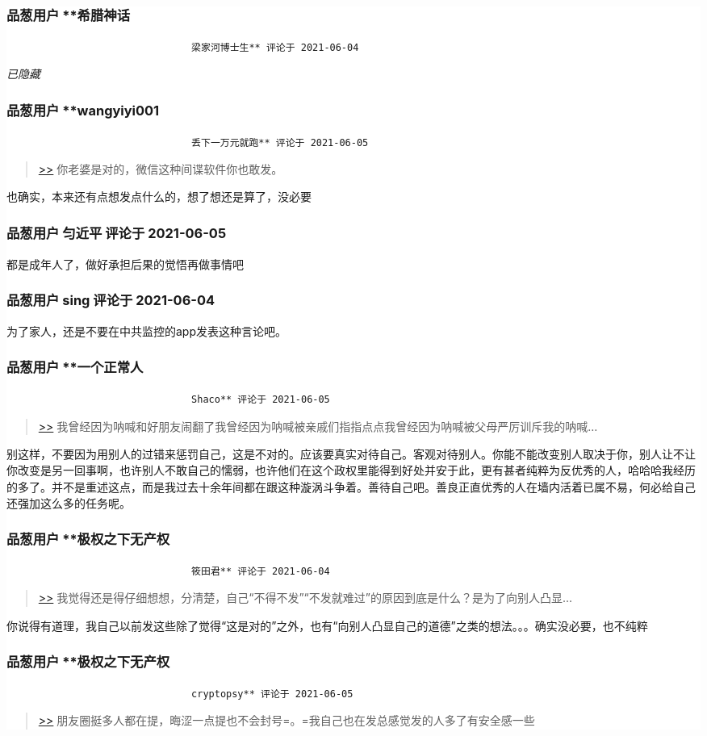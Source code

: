             
### 品葱用户 **希腊神话
				
									梁家河博士生** 评论于 2021-06-04
        
_已隐藏_
        


            
### 品葱用户 **wangyiyi001				
									丢下一万元就跑** 评论于 2021-06-05
        
> [\>>]( "/article/item_id-654156#") 你老婆是对的，微信这种间谍软件你也敢发。

  
也确实，本来还有点想发点什么的，想了想还是算了，没必要
        


            
### 品葱用户 **匀近平** 评论于 2021-06-05
        
都是成年人了，做好承担后果的觉悟再做事情吧
        


            
### 品葱用户 **sing** 评论于 2021-06-04
        
为了家人，还是不要在中共监控的app发表这种言论吧。
        


            
### 品葱用户 **一个正常人				
									Shaco** 评论于 2021-06-05
        
> [\>>]( "/article/item_id-654251#") 我曾经因为呐喊和好朋友闹翻了我曾经因为呐喊被亲戚们指指点点我曾经因为呐喊被父母严厉训斥我的呐喊...

别这样，不要因为用别人的过错来惩罚自己，这是不对的。应该要真实对待自己。客观对待别人。你能不能改变别人取决于你，别人让不让你改变是另一回事啊，也许别人不敢自己的懦弱，也许他们在这个政权里能得到好处并安于此，更有甚者纯粹为反优秀的人，哈哈哈我经历的多了。并不是重述这点，而是我过去十余年间都在跟这种漩涡斗争着。善待自己吧。善良正直优秀的人在墙内活着已属不易，何必给自己还强加这么多的任务呢。
        


            
### 品葱用户 **极权之下无产权				
									筱田君** 评论于 2021-06-04
        
> [\>>]( "/article/item_id-654334#") 我觉得还是得仔细想想，分清楚，自己“不得不发”“不发就难过”的原因到底是什么？是为了向别人凸显...

  
  
你说得有道理，我自己以前发这些除了觉得“这是对的”之外，也有“向别人凸显自己的道德”之类的想法。。。确实没必要，也不纯粹
        


            
### 品葱用户 **极权之下无产权				
									cryptopsy** 评论于 2021-06-05
        
> [\>>]( "/article/item_id-654211#") 朋友圈挺多人都在提，晦涩一点提也不会封号=。=我自己也在发总感觉发的人多了有安全感一些

  
  